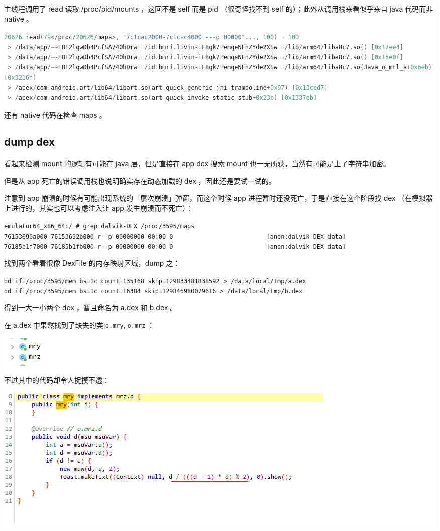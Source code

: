 主线程调用了 read 读取 /proc/pid/mounts ，这回不是 self 而是 pid （很奇怪找不到 self 的）；此外从调用栈来看似乎来自 java 代码而非 native 。

```c
20626 read(79</proc/20626/maps>, "7c1cac2000-7c1cac4000 ---p 00000"..., 100) = 100
 > /data/app/~~FBF2lqwDb4PcfSA74OhDrw==/id.bmri.livin-iF8qk7PemqeNFnZYde2XSw==/lib/arm64/liba8c7.so() [0x17ee4]
 > /data/app/~~FBF2lqwDb4PcfSA74OhDrw==/id.bmri.livin-iF8qk7PemqeNFnZYde2XSw==/lib/arm64/liba8c7.so() [0x15e0f]
 > /data/app/~~FBF2lqwDb4PcfSA74OhDrw==/id.bmri.livin-iF8qk7PemqeNFnZYde2XSw==/lib/arm64/liba8c7.so(Java_o_mrl_a+0x6eb) [0x3216f]
 > /apex/com.android.art/lib64/libart.so(art_quick_generic_jni_trampoline+0x97) [0x13ced7]
 > /apex/com.android.art/lib64/libart.so(art_quick_invoke_static_stub+0x23b) [0x1337eb]
```

还有 native 代码在检查 maps 。

## dump dex

看起来检测 mount 的逻辑有可能在 java 层，但是直接在 app dex 搜索 mount 也一无所获，当然有可能是上了字符串加密。

但是从 app 死亡的错误调用栈也说明确实存在动态加载的 dex ，因此还是要试一试的。

注意到 app 崩溃的时候有可能出现系统的「屡次崩溃」弹窗，而这个时候 app 进程暂时还没死亡，于是直接在这个阶段找 dex （在模拟器上进行的，其实也可以考虑注入让 app 发生崩溃而不死亡）：

```
emulator64_x86_64:/ # grep dalvik-DEX /proc/3595/maps
76153690a000-76153692b000 r--p 00000000 00:00 0                          [anon:dalvik-DEX data]
76185b1f7000-76185b1fb000 r--p 00000000 00:00 0                          [anon:dalvik-DEX data]
```

找到两个看着很像 DexFile 的内存映射区域，dump 之：

```
dd if=/proc/3595/mem bs=1c count=135168 skip=129833481838592 > /data/local/tmp/a.dex
dd if=/proc/3595/mem bs=1c count=16384 skip=129846980079616 > /data/local/tmp/b.dex
```

得到一大一小两个 dex ，暂且命名为 a.dex 和 b.dex 。

在 a.dex 中果然找到了缺失的类 `o.mry`, `o.mrz` ：

![](res/images/20221006_03.png)

不过其中的代码却令人捉摸不透：

![](res/images/20221006_04.png)
